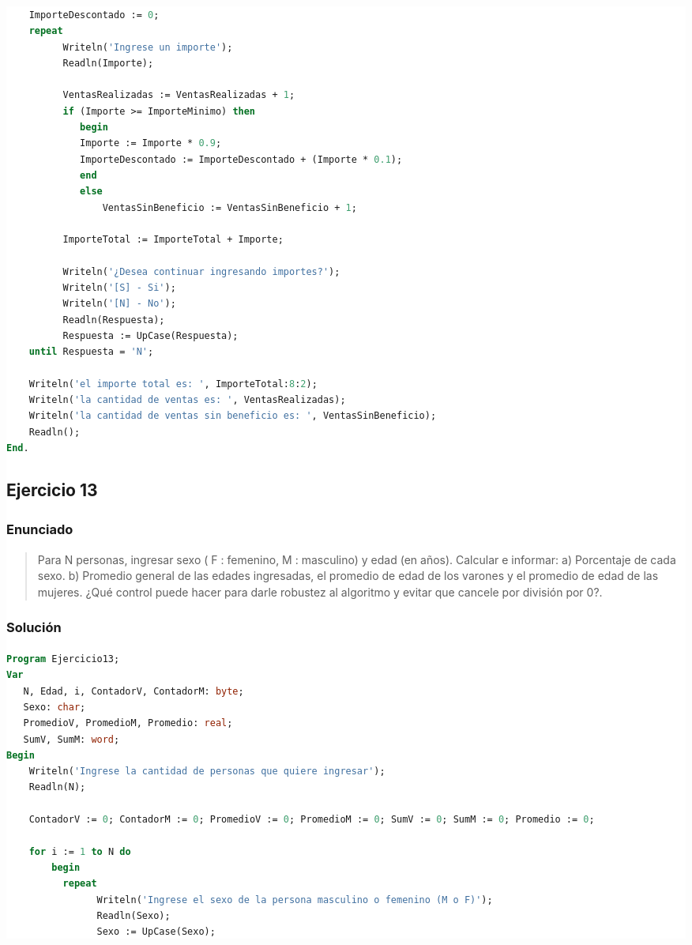 ```pascal
    ImporteDescontado := 0;
    repeat
          Writeln('Ingrese un importe');
          Readln(Importe);

          VentasRealizadas := VentasRealizadas + 1;
          if (Importe >= ImporteMinimo) then
             begin
             Importe := Importe * 0.9;
             ImporteDescontado := ImporteDescontado + (Importe * 0.1);
             end
             else
                 VentasSinBeneficio := VentasSinBeneficio + 1;

          ImporteTotal := ImporteTotal + Importe;

          Writeln('¿Desea continuar ingresando importes?');
          Writeln('[S] - Si');
          Writeln('[N] - No');
          Readln(Respuesta);
          Respuesta := UpCase(Respuesta);
    until Respuesta = 'N';

    Writeln('el importe total es: ', ImporteTotal:8:2);
    Writeln('la cantidad de ventas es: ', VentasRealizadas);
    Writeln('la cantidad de ventas sin beneficio es: ', VentasSinBeneficio);
    Readln();
End.
```

## Ejercicio 13

### Enunciado

> Para N personas, ingresar sexo ( F : femenino, M : masculino) y edad (en años).
> Calcular e informar:
> a) Porcentaje de cada sexo.
> b) Promedio general de las edades ingresadas, el promedio de edad de los varones y el
> promedio de edad de las mujeres. ¿Qué control puede hacer para darle robustez al
> algoritmo y evitar que cancele por división por 0?.

### Solución

```pascal
Program Ejercicio13;
Var
   N, Edad, i, ContadorV, ContadorM: byte;
   Sexo: char;
   PromedioV, PromedioM, Promedio: real;
   SumV, SumM: word;
Begin
    Writeln('Ingrese la cantidad de personas que quiere ingresar');
    Readln(N);

    ContadorV := 0; ContadorM := 0; PromedioV := 0; PromedioM := 0; SumV := 0; SumM := 0; Promedio := 0;

    for i := 1 to N do
        begin
          repeat
                Writeln('Ingrese el sexo de la persona masculino o femenino (M o F)');
                Readln(Sexo);
                Sexo := UpCase(Sexo);
```